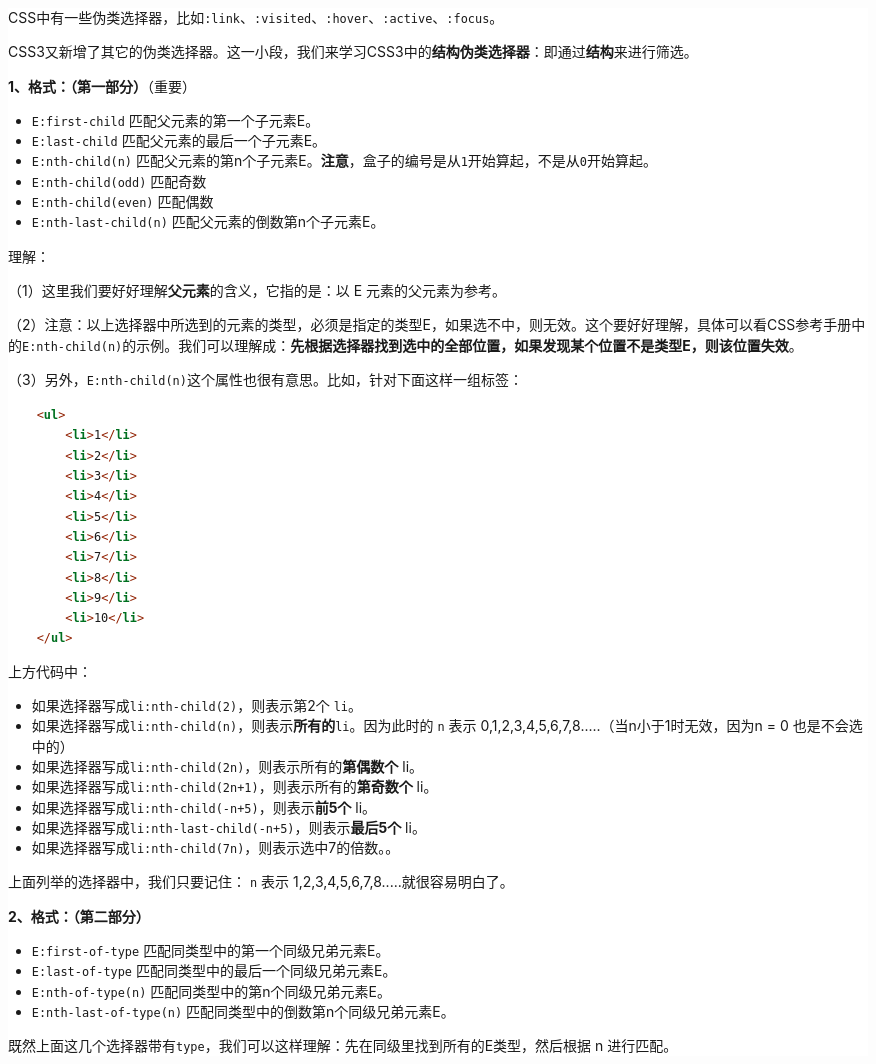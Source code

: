 CSS中有一些伪类选择器，比如`:link`、`:visited`、`:hover`、`:active`、`:focus`。

CSS3又新增了其它的伪类选择器。这一小段，我们来学习CSS3中的**结构伪类选择器**：即通过**结构**来进行筛选。

**1、格式：（第一部分）**（重要）

- `E:first-child` 匹配父元素的第一个子元素E。
- `E:last-child` 匹配父元素的最后一个子元素E。
- `E:nth-child(n)` 匹配父元素的第n个子元素E。**注意**，盒子的编号是从`1`开始算起，不是从`0`开始算起。
- `E:nth-child(odd)` 匹配奇数
- `E:nth-child(even)` 匹配偶数
- `E:nth-last-child(n)` 匹配父元素的倒数第n个子元素E。

理解：

（1）这里我们要好好理解**父元素**的含义，它指的是：以 E 元素的父元素为参考。

（2）注意：以上选择器中所选到的元素的类型，必须是指定的类型E，如果选不中，则无效。这个要好好理解，具体可以看CSS参考手册中的`E:nth-child(n)`的示例。我们可以理解成：**先根据选择器找到选中的全部位置，如果发现某个位置不是类型E，则该位置失效**。

（3）另外，`E:nth-child(n)`这个属性也很有意思。比如，针对下面这样一组标签：

```html
    <ul>
        <li>1</li>
        <li>2</li>
        <li>3</li>
        <li>4</li>
        <li>5</li>
        <li>6</li>
        <li>7</li>
        <li>8</li>
        <li>9</li>
        <li>10</li>
    </ul>
```

上方代码中：

- 如果选择器写成`li:nth-child(2)`，则表示第2个 `li`。
- 如果选择器写成`li:nth-child(n)`，则表示**所有的**`li`。因为此时的 `n` 表示 0,1,2,3,4,5,6,7,8.....（当n小于1时无效，因为n = 0 也是不会选中的）
- 如果选择器写成`li:nth-child(2n)`，则表示所有的**第偶数个** li。
- 如果选择器写成`li:nth-child(2n+1)`，则表示所有的**第奇数个** li。
- 如果选择器写成`li:nth-child(-n+5)`，则表示**前5个** li。
- 如果选择器写成`li:nth-last-child(-n+5)`，则表示**最后5个** li。
- 如果选择器写成`li:nth-child(7n)`，则表示选中7的倍数。。

上面列举的选择器中，我们只要记住： `n` 表示 1,2,3,4,5,6,7,8.....就很容易明白了。

**2、格式：（第二部分）**

- `E:first-of-type` 匹配同类型中的第一个同级兄弟元素E。
- `E:last-of-type` 匹配同类型中的最后一个同级兄弟元素E。
- `E:nth-of-type(n)` 匹配同类型中的第n个同级兄弟元素E。
- `E:nth-last-of-type(n)` 匹配同类型中的倒数第n个同级兄弟元素E。

既然上面这几个选择器带有`type`，我们可以这样理解：先在同级里找到所有的E类型，然后根据 n 进行匹配。
